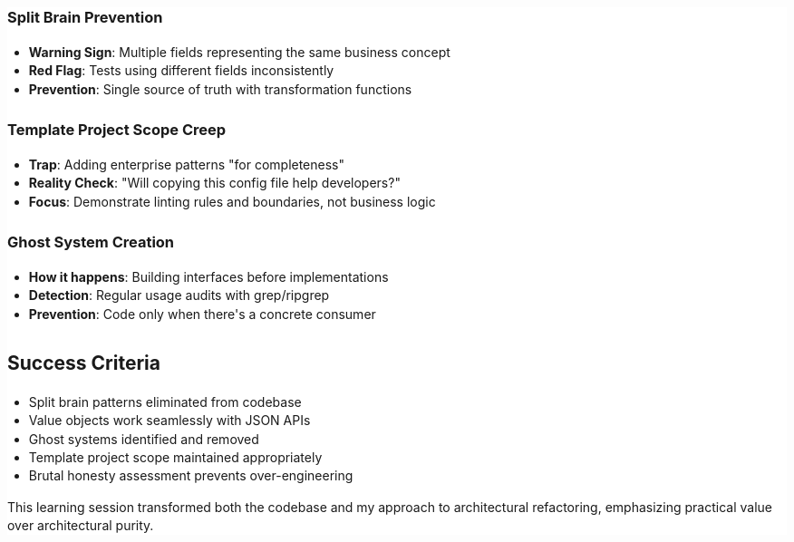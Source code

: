 ### Split Brain Prevention
- **Warning Sign**: Multiple fields representing the same business concept
- **Red Flag**: Tests using different fields inconsistently
- **Prevention**: Single source of truth with transformation functions

### Template Project Scope Creep  
- **Trap**: Adding enterprise patterns "for completeness"
- **Reality Check**: "Will copying this config file help developers?"
- **Focus**: Demonstrate linting rules and boundaries, not business logic

### Ghost System Creation
- **How it happens**: Building interfaces before implementations
- **Detection**: Regular usage audits with grep/ripgrep
- **Prevention**: Code only when there's a concrete consumer

## Success Criteria
- Split brain patterns eliminated from codebase
- Value objects work seamlessly with JSON APIs
- Ghost systems identified and removed
- Template project scope maintained appropriately
- Brutal honesty assessment prevents over-engineering

This learning session transformed both the codebase and my approach to architectural refactoring, emphasizing practical value over architectural purity.